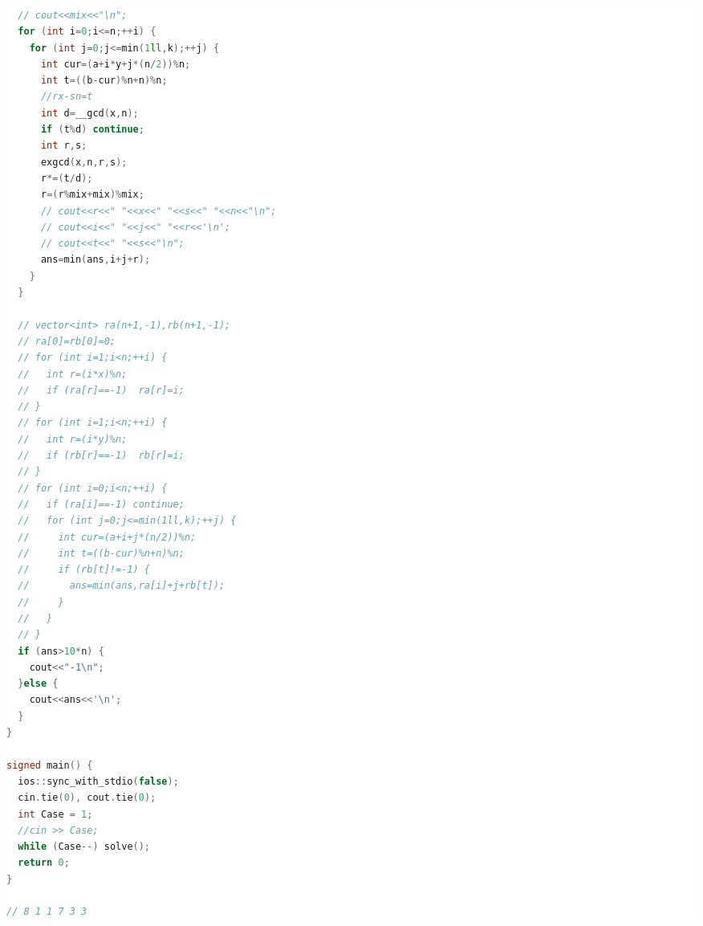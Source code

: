 ```cpp
  // cout<<mix<<"\n";
  for (int i=0;i<=n;++i) {
    for (int j=0;j<=min(1ll,k);++j) {
      int cur=(a+i*y+j*(n/2))%n;
      int t=((b-cur)%n+n)%n;
      //rx-sn=t
      int d=__gcd(x,n);
      if (t%d) continue;
      int r,s;
      exgcd(x,n,r,s);
      r*=(t/d);
      r=(r%mix+mix)%mix;
      // cout<<r<<" "<<x<<" "<<s<<" "<<n<<"\n";
      // cout<<i<<" "<<j<<" "<<r<<'\n';
      // cout<<t<<" "<<s<<"\n";
      ans=min(ans,i+j+r);
    }
  }

  // vector<int> ra(n+1,-1),rb(n+1,-1);
  // ra[0]=rb[0]=0;
  // for (int i=1;i<n;++i) {
  //   int r=(i*x)%n;
  //   if (ra[r]==-1)  ra[r]=i;
  // }
  // for (int i=1;i<n;++i) {
  //   int r=(i*y)%n;
  //   if (rb[r]==-1)  rb[r]=i;
  // }
  // for (int i=0;i<n;++i) {
  //   if (ra[i]==-1) continue;
  //   for (int j=0;j<=min(1ll,k);++j) {
  //     int cur=(a+i+j*(n/2))%n;
  //     int t=((b-cur)%n+n)%n;
  //     if (rb[t]!=-1) {
  //       ans=min(ans,ra[i]+j+rb[t]);
  //     }
  //   }
  // }
  if (ans>10*n) {
    cout<<"-1\n";
  }else {
    cout<<ans<<'\n';
  }
}

signed main() {
  ios::sync_with_stdio(false);
  cin.tie(0), cout.tie(0);
  int Case = 1;
  //cin >> Case;
  while (Case--) solve();
  return 0;
}

// 8 1 1 7 3 3
```
